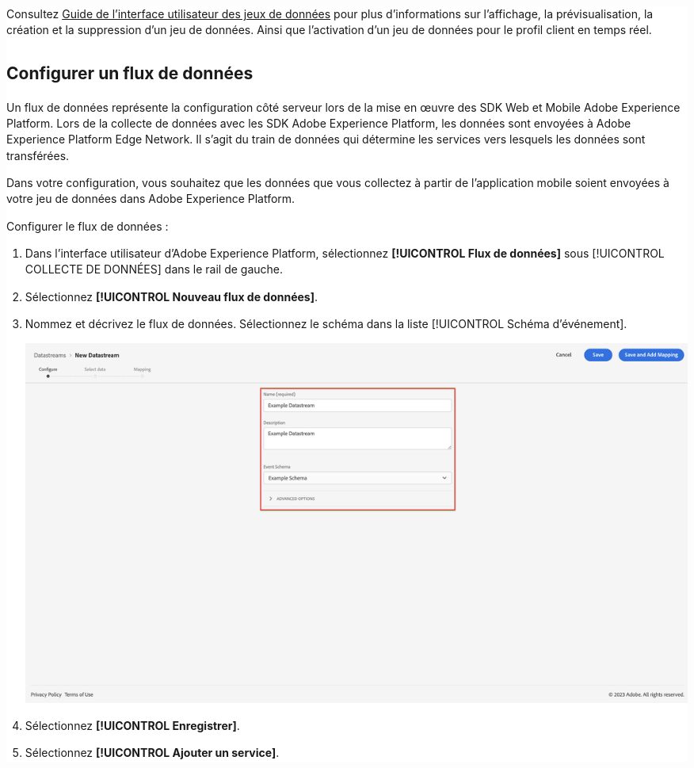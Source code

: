 Consultez [Guide de l’interface utilisateur des jeux de données](https://experienceleague.adobe.com/docs/experience-platform/catalog/datasets/user-guide.html?lang=fr) pour plus d’informations sur l’affichage, la prévisualisation, la création et la suppression d’un jeu de données. Ainsi que l’activation d’un jeu de données pour le profil client en temps réel.

## Configurer un flux de données

Un flux de données représente la configuration côté serveur lors de la mise en œuvre des SDK Web et Mobile Adobe Experience Platform. Lors de la collecte de données avec les SDK Adobe Experience Platform, les données sont envoyées à Adobe Experience Platform Edge Network. Il s’agit du train de données qui détermine les services vers lesquels les données sont transférées.

Dans votre configuration, vous souhaitez que les données que vous collectez à partir de l’application mobile soient envoyées à votre jeu de données dans Adobe Experience Platform.

Configurer le flux de données :

1. Dans l’interface utilisateur d’Adobe Experience Platform, sélectionnez **[!UICONTROL Flux de données]** sous [!UICONTROL COLLECTE DE DONNÉES] dans le rail de gauche.

2. Sélectionnez **[!UICONTROL Nouveau flux de données]**.

3. Nommez et décrivez le flux de données. Sélectionnez le schéma dans la liste [!UICONTROL Schéma d’événement].

   ![Nouveau flux de données](./assets/new-datastream.png)

4. Sélectionnez **[!UICONTROL Enregistrer]**.

5. Sélectionnez **[!UICONTROL Ajouter un service]**.
